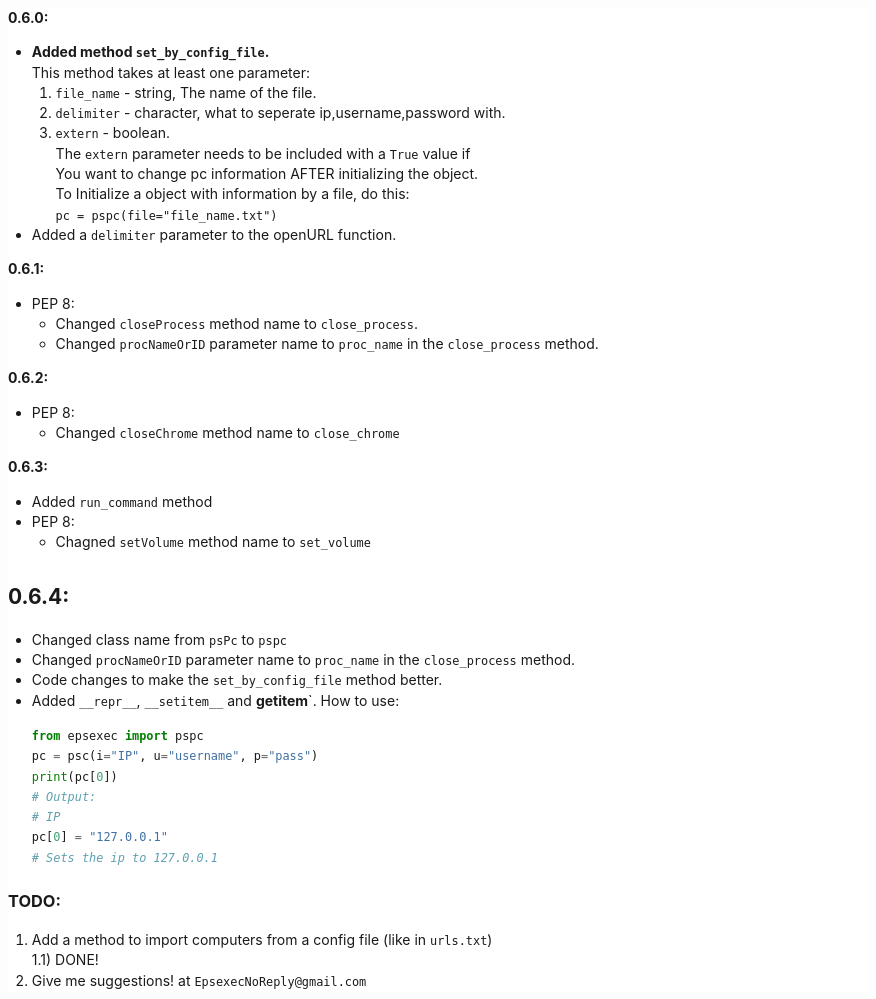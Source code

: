 **0.6.0:**
* **Added method `set_by_config_file`.**   
  This method takes at least one parameter:   
  1. `file_name` - string, The name of the file.
  3. `delimiter` - character, what to seperate ip,username,password with.   
  3. `extern`    - boolean.   
  The `extern` parameter needs to be included with a `True` value if   
    You want to change pc information AFTER initializing the object.   
    To Initialize a object with information by a file, do this:   
    `pc = pspc(file="file_name.txt")`
* Added a `delimiter` parameter to the openURL function.

**0.6.1:**
* PEP 8:
    * Changed `closeProcess` method name to `close_process`.
    * Changed `procNameOrID` parameter name to `proc_name` in the `close_process` method.

**0.6.2:**
* PEP 8:
    * Changed `closeChrome` method name to `close_chrome`

**0.6.3:**
* Added `run_command` method
* PEP 8:
    * Chagned `setVolume` method name to `set_volume`

## **0.6.4:**
* Changed class name from `psPc` to `pspc`
* Changed `procNameOrID` parameter name to `proc_name` in the `close_process` method.
* Code changes to make the `set_by_config_file` method better.
* Added `__repr__`, `__setitem__` and __getitem__`. How to use:
    ```python
    from epsexec import pspc 
    pc = psc(i="IP", u="username", p="pass")
    print(pc[0])
    # Output:
    # IP
    pc[0] = "127.0.0.1"
    # Sets the ip to 127.0.0.1
    ```

### TODO:
1) Add a method to import computers from a config file (like in `urls.txt`)   
1.1) DONE!
2) Give me suggestions! at `EpsexecNoReply@gmail.com`

